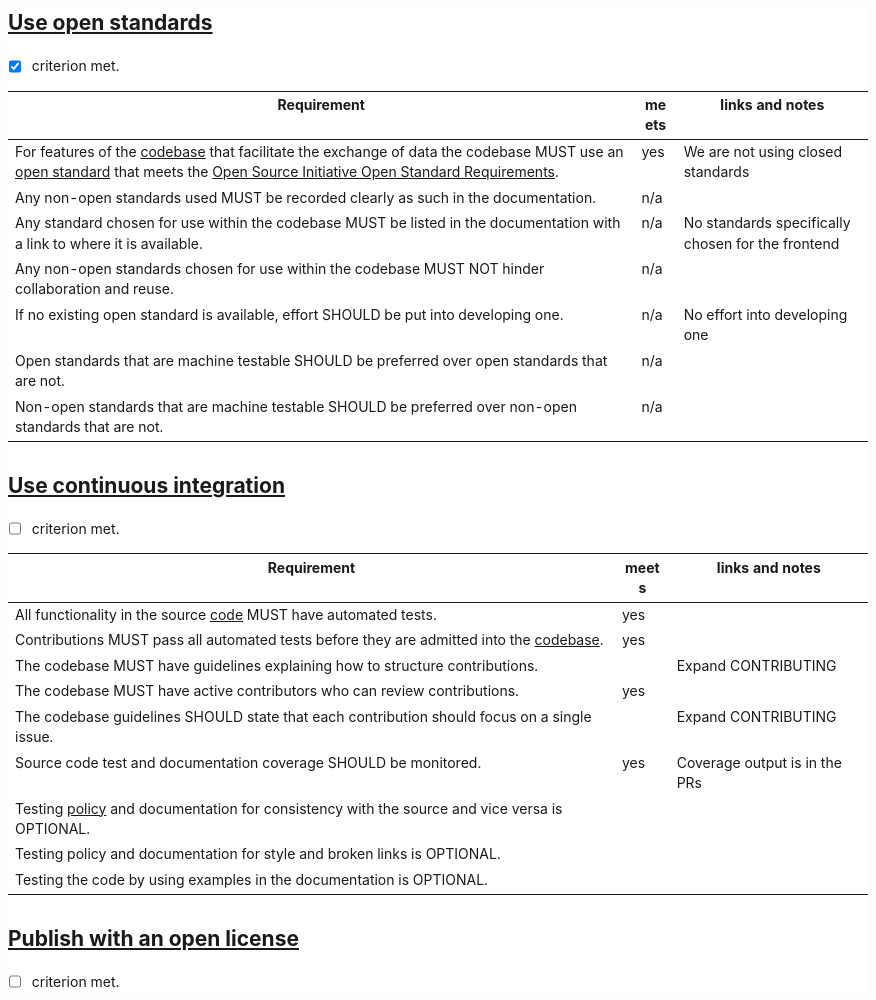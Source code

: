## [Use open standards](https://standard.publiccode.net/criteria/open-standards.html)

- [x] criterion met.

Requirement | meets | &nbsp;links&nbsp;and&nbsp;notes&nbsp;
-----|-----|-----
For features of the [codebase](https://standard.publiccode.net/glossary.html#codebase) that facilitate the exchange of data the codebase MUST use an [open standard](https://standard.publiccode.net/glossary.html#open-standard) that meets the [Open Source Initiative Open Standard Requirements](https://opensource.org/osr). | yes | We are not using closed standards
Any non-open standards used MUST be recorded clearly as such in the documentation. | n/a |
Any standard chosen for use within the codebase MUST be listed in the documentation with a link to where it is available. | n/a | No standards specifically chosen for the frontend
Any non-open standards chosen for use within the codebase MUST NOT hinder collaboration and reuse. | n/a |
If no existing open standard is available, effort SHOULD be put into developing one. | n/a | No effort into developing one
Open standards that are machine testable SHOULD be preferred over open standards that are not. | n/a |
Non-open standards that are machine testable SHOULD be preferred over non-open standards that are not. | n/a |

## [Use continuous integration](https://standard.publiccode.net/criteria/continuous-integration.html)

- [ ] criterion met.

Requirement | meets | &nbsp;links&nbsp;and&nbsp;notes&nbsp;
-----|-----|-----
All functionality in the source [code](https://standard.publiccode.net/glossary.html#code) MUST have automated tests. | yes |
Contributions MUST pass all automated tests before they are admitted into the [codebase](https://standard.publiccode.net/glossary.html#codebase). | yes |
The codebase MUST have guidelines explaining how to structure contributions. |  | Expand CONTRIBUTING
The codebase MUST have active contributors who can review contributions. | yes |
The codebase guidelines SHOULD state that each contribution should focus on a single issue. |  | Expand CONTRIBUTING
Source code test and documentation coverage SHOULD be monitored. | yes | Coverage output is in the PRs
Testing [policy](https://standard.publiccode.net/glossary.html#policy) and documentation for consistency with the source and vice versa is OPTIONAL. |  |
Testing policy and documentation for style and broken links is OPTIONAL. |  |
Testing the code by using examples in the documentation is OPTIONAL. |  |

## [Publish with an open license](https://standard.publiccode.net/criteria/open-licenses.html)

- [ ] criterion met.
